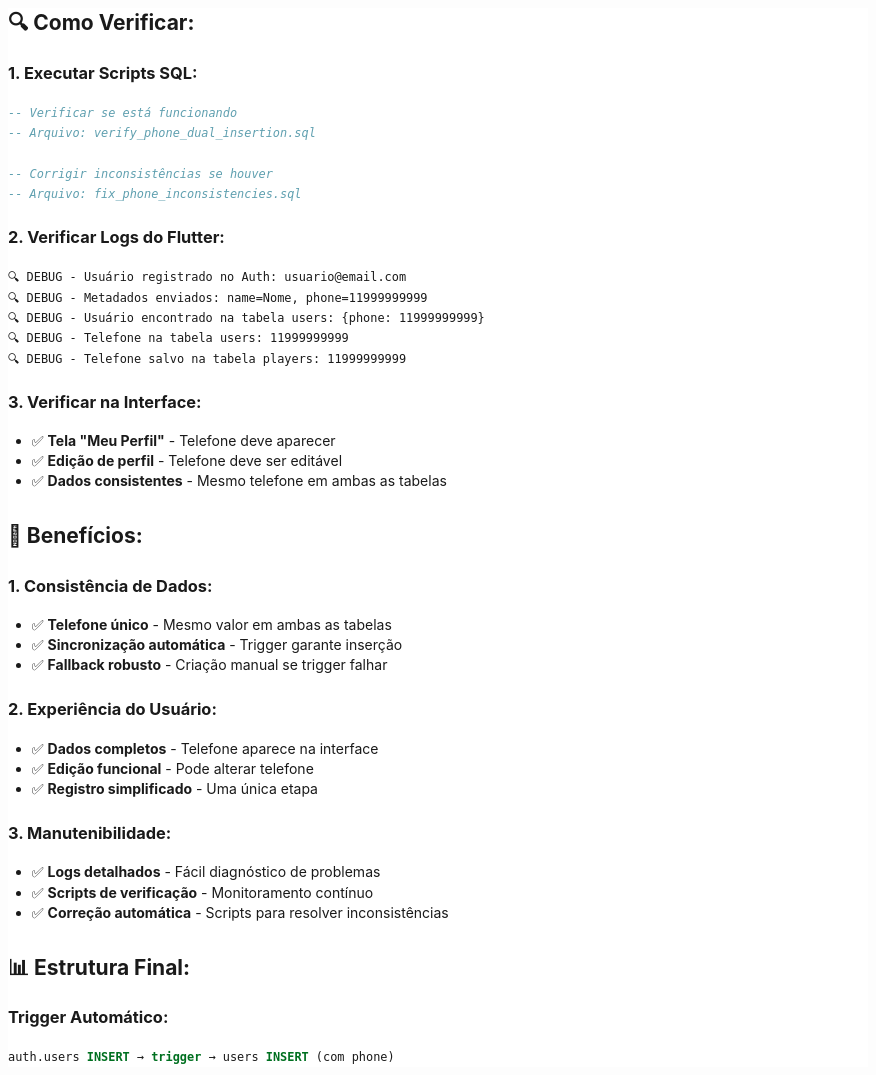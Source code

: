 ## 🔍 **Como Verificar:**

### **1. Executar Scripts SQL:**
```sql
-- Verificar se está funcionando
-- Arquivo: verify_phone_dual_insertion.sql

-- Corrigir inconsistências se houver
-- Arquivo: fix_phone_inconsistencies.sql
```

### **2. Verificar Logs do Flutter:**
```
🔍 DEBUG - Usuário registrado no Auth: usuario@email.com
🔍 DEBUG - Metadados enviados: name=Nome, phone=11999999999
🔍 DEBUG - Usuário encontrado na tabela users: {phone: 11999999999}
🔍 DEBUG - Telefone na tabela users: 11999999999
🔍 DEBUG - Telefone salvo na tabela players: 11999999999
```

### **3. Verificar na Interface:**
- ✅ **Tela "Meu Perfil"** - Telefone deve aparecer
- ✅ **Edição de perfil** - Telefone deve ser editável
- ✅ **Dados consistentes** - Mesmo telefone em ambas as tabelas

## 🚀 **Benefícios:**

### **1. Consistência de Dados:**
- ✅ **Telefone único** - Mesmo valor em ambas as tabelas
- ✅ **Sincronização automática** - Trigger garante inserção
- ✅ **Fallback robusto** - Criação manual se trigger falhar

### **2. Experiência do Usuário:**
- ✅ **Dados completos** - Telefone aparece na interface
- ✅ **Edição funcional** - Pode alterar telefone
- ✅ **Registro simplificado** - Uma única etapa

### **3. Manutenibilidade:**
- ✅ **Logs detalhados** - Fácil diagnóstico de problemas
- ✅ **Scripts de verificação** - Monitoramento contínuo
- ✅ **Correção automática** - Scripts para resolver inconsistências

## 📊 **Estrutura Final:**

### **Trigger Automático:**
```sql
auth.users INSERT → trigger → users INSERT (com phone)
```
